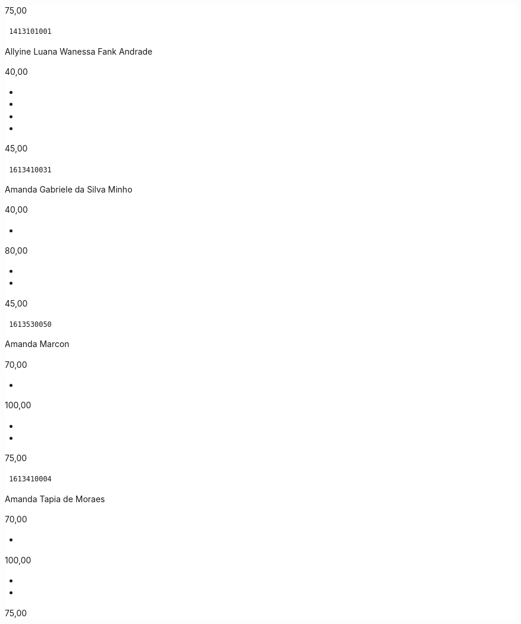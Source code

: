    75,00

     1413101001

   Allyine Luana Wanessa Fank Andrade

   40,00

   -

   -

   -

   -

   45,00

     1613410031

   Amanda Gabriele da Silva Minho

   40,00

   -

   80,00

   -

   -

   45,00

     1613530050

   Amanda Marcon

   70,00

   -

   100,00

   -

   -

   75,00

     1613410004

   Amanda Tapia de Moraes

   70,00

   -

   100,00

   -

   -

   75,00
